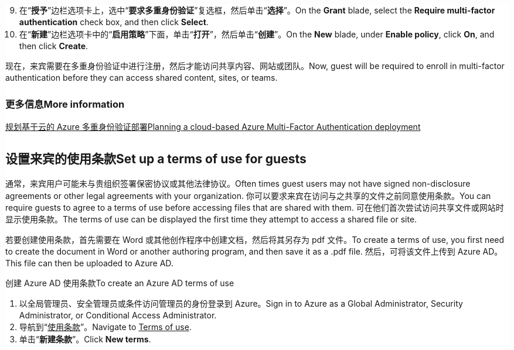 9. <span data-ttu-id="fd5e0-136">在“**授予**”边栏选项卡上，选中“**要求多重身份验证**”复选框，然后单击“**选择**”。</span><span class="sxs-lookup"><span data-stu-id="fd5e0-136">On the **Grant** blade, select the **Require multi-factor authentication** check box, and then click **Select**.</span></span>
10. <span data-ttu-id="fd5e0-137">在“**新建**”边栏选项卡中的“**启用策略**”下面，单击“**打开**”，然后单击“**创建**”。</span><span class="sxs-lookup"><span data-stu-id="fd5e0-137">On the **New** blade, under **Enable policy**, click **On**, and then click **Create**.</span></span>

<span data-ttu-id="fd5e0-138">现在，来宾需要在多重身份验证中进行注册，然后才能访问共享内容、网站或团队。</span><span class="sxs-lookup"><span data-stu-id="fd5e0-138">Now, guest will be required to enroll in multi-factor authentication before they can access shared content, sites, or teams.</span></span>

### <a name="more-information"></a><span data-ttu-id="fd5e0-139">更多信息</span><span class="sxs-lookup"><span data-stu-id="fd5e0-139">More information</span></span>

[<span data-ttu-id="fd5e0-140">规划基于云的 Azure 多重身份验证部署</span><span class="sxs-lookup"><span data-stu-id="fd5e0-140">Planning a cloud-based Azure Multi-Factor Authentication deployment</span></span>](https://docs.microsoft.com/azure/active-directory/authentication/howto-mfa-getstarted)

## <a name="set-up-a-terms-of-use-for-guests"></a><span data-ttu-id="fd5e0-141">设置来宾的使用条款</span><span class="sxs-lookup"><span data-stu-id="fd5e0-141">Set up a terms of use for guests</span></span>

<span data-ttu-id="fd5e0-142">通常，来宾用户可能未与贵组织签署保密协议或其他法律协议。</span><span class="sxs-lookup"><span data-stu-id="fd5e0-142">Often times guest users may not have signed non-disclosure agreements or other legal agreements with your organization.</span></span> <span data-ttu-id="fd5e0-143">你可以要求来宾在访问与之共享的文件之前同意使用条款。</span><span class="sxs-lookup"><span data-stu-id="fd5e0-143">You can require guests to agree to a terms of use before accessing files that are shared with them.</span></span> <span data-ttu-id="fd5e0-144">可在他们首次尝试访问共享文件或网站时显示使用条款。</span><span class="sxs-lookup"><span data-stu-id="fd5e0-144">The terms of use can be displayed the first time they attempt to access a shared file or site.</span></span>

<span data-ttu-id="fd5e0-145">若要创建使用条款，首先需要在 Word 或其他创作程序中创建文档，然后将其另存为 pdf 文件。</span><span class="sxs-lookup"><span data-stu-id="fd5e0-145">To create a terms of use, you first need to create the document in Word or another authoring program, and then save it as a .pdf file.</span></span> <span data-ttu-id="fd5e0-146">然后，可将该文件上传到 Azure AD。</span><span class="sxs-lookup"><span data-stu-id="fd5e0-146">This file can then be uploaded to Azure AD.</span></span>

<span data-ttu-id="fd5e0-147">创建 Azure AD 使用条款</span><span class="sxs-lookup"><span data-stu-id="fd5e0-147">To create an Azure AD terms of use</span></span>
1. <span data-ttu-id="fd5e0-148">以全局管理员、安全管理员或条件访问管理员的身份登录到 Azure。</span><span class="sxs-lookup"><span data-stu-id="fd5e0-148">Sign in to Azure as a Global Administrator, Security Administrator, or Conditional Access Administrator.</span></span>
2. <span data-ttu-id="fd5e0-149">导航到“[使用条款](https://aka.ms/catou)”。</span><span class="sxs-lookup"><span data-stu-id="fd5e0-149">Navigate to [Terms of use](https://aka.ms/catou).</span></span>
3. <span data-ttu-id="fd5e0-150">单击“**新建条款**”。</span><span class="sxs-lookup"><span data-stu-id="fd5e0-150">Click **New terms**.</span></span></br>